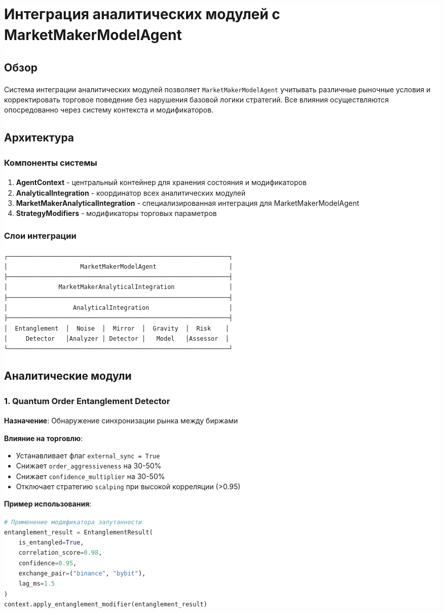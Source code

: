 # Интеграция аналитических модулей с MarketMakerModelAgent

## Обзор

Система интеграции аналитических модулей позволяет `MarketMakerModelAgent` учитывать различные рыночные условия и корректировать торговое поведение без нарушения базовой логики стратегий. Все влияния осуществляются опосредованно через систему контекста и модификаторов.

## Архитектура

### Компоненты системы

1. **AgentContext** - центральный контейнер для хранения состояния и модификаторов
2. **AnalyticalIntegration** - координатор всех аналитических модулей
3. **MarketMakerAnalyticalIntegration** - специализированная интеграция для MarketMakerModelAgent
4. **StrategyModifiers** - модификаторы торговых параметров

### Слои интеграции

```
┌─────────────────────────────────────────────────────────────┐
│                    MarketMakerModelAgent                    │
├─────────────────────────────────────────────────────────────┤
│              MarketMakerAnalyticalIntegration               │
├─────────────────────────────────────────────────────────────┤
│                  AnalyticalIntegration                      │
├─────────────────────────────────────────────────────────────┤
│  Entanglement  │  Noise  │  Mirror  │  Gravity  │  Risk    │
│     Detector   │Analyzer │ Detector │   Model   │Assessor  │
└─────────────────────────────────────────────────────────────┘
```

## Аналитические модули

### 1. Quantum Order Entanglement Detector

**Назначение**: Обнаружение синхронизации рынка между биржами

**Влияние на торговлю**:
- Устанавливает флаг `external_sync = True`
- Снижает `order_aggressiveness` на 30-50%
- Снижает `confidence_multiplier` на 30-50%
- Отключает стратегию `scalping` при высокой корреляции (>0.95)

**Пример использования**:
```python
# Применение модификатора запутанности
entanglement_result = EntanglementResult(
    is_entangled=True,
    correlation_score=0.98,
    confidence=0.95,
    exchange_pair=("binance", "bybit"),
    lag_ms=1.5
)
context.apply_entanglement_modifier(entanglement_result)
```
